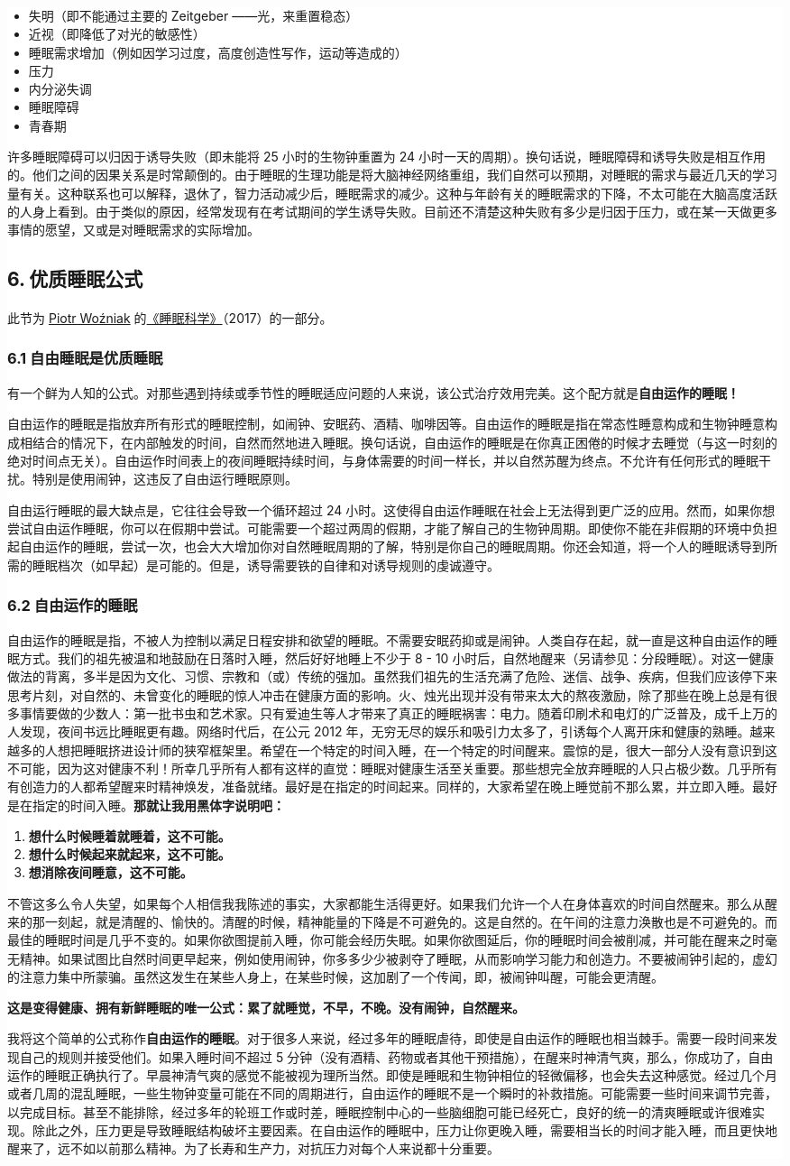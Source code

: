 - 失明（即不能通过主要的 Zeitgeber ——光，来重置稳态）
- 近视（即降低了对光的敏感性）
- 睡眠需求增加（例如因学习过度，高度创造性写作，运动等造成的）
- 压力
- 内分泌失调
- 睡眠障碍
- 青春期
  
许多睡眠障碍可以归因于诱导失败（即未能将 25 小时的生物钟重置为 24 小时一天的周期）。换句话说，睡眠障碍和诱导失败是相互作用的。他们之间的因果关系是时常颠倒的。由于睡眠的生理功能是将大脑神经网络重组，我们自然可以预期，对睡眠的需求与最近几天的学习量有关。这种联系也可以解释，退休了，智力活动减少后，睡眠需求的减少。这种与年龄有关的睡眠需求的下降，不太可能在大脑高度活跃的人身上看到。由于类似的原因，经常发现有在考试期间的学生诱导失败。目前还不清楚这种失败有多少是归因于压力，或在某一天做更多事情的愿望，又或是对睡眠需求的实际增加。
  
##  6. 优质睡眠公式
  
  
此节为 [Piotr Woźniak](https://supermemo.guru/wiki/Piotr_Wozniak ) 的[《睡眠科学》](https://supermemo.guru/wiki/Science_of_sleep )（2017）的一部分。
  
###  6.1 自由睡眠是优质睡眠
  
  
有一个鲜为人知的公式。对那些遇到持续或季节性的睡眠适应问题的人来说，该公式治疗效用完美。这个配方就是**自由运作的睡眠！**
  
自由运作的睡眠是指放弃所有形式的睡眠控制，如闹钟、安眠药、酒精、咖啡因等。自由运作的睡眠是指在常态性睡意构成和生物钟睡意构成相结合的情况下，在内部触发的时间，自然而然地进入睡眠。换句话说，自由运作的睡眠是在你真正困倦的时候才去睡觉（与这一时刻的绝对时间点无关）。自由运作时间表上的夜间睡眠持续时间，与身体需要的时间一样长，并以自然苏醒为终点。不允许有任何形式的睡眠干扰。特别是使用闹钟，这违反了自由运行睡眠原则。
  
自由运行睡眠的最大缺点是，它往往会导致一个循环超过 24 小时。这使得自由运作睡眠在社会上无法得到更广泛的应用。然而，如果你想尝试自由运作睡眠，你可以在假期中尝试。可能需要一个超过两周的假期，才能了解自己的生物钟周期。即使你不能在非假期的环境中负担起自由运作的睡眠，尝试一次，也会大大增加你对自然睡眠周期的了解，特别是你自己的睡眠周期。你还会知道，将一个人的睡眠诱导到所需的睡眠档次（如早起）是可能的。但是，诱导需要铁的自律和对诱导规则的虔诚遵守。
  
###  6.2 自由运作的睡眠
  
  
自由运作的睡眠是指，不被人为控制以满足日程安排和欲望的睡眠。不需要安眠药抑或是闹钟。人类自存在起，就一直是这种自由运作的睡眠方式。我们的祖先被温和地鼓励在日落时入睡，然后好好地睡上不少于 8 - 10 小时后，自然地醒来（另请参见：分段睡眠）。对这一健康做法的背离，多半是因为文化、习惯、宗教和（或）传统的强加。虽然我们祖先的生活充满了危险、迷信、战争、疾病，但我们应该停下来思考片刻，对自然的、未曾变化的睡眠的惊人冲击在健康方面的影响。火、烛光出现并没有带来太大的熬夜激励，除了那些在晚上总是有很多事情要做的少数人：第一批书虫和艺术家。只有爱迪生等人才带来了真正的睡眠祸害：电力。随着印刷术和电灯的广泛普及，成千上万的人发现，夜间书远比睡眠更有趣。网络时代后，在公元 2012 年，无穷无尽的娱乐和吸引力太多了，引诱每个人离开床和健康的熟睡。越来越多的人想把睡眠挤进设计师的狭窄框架里。希望在一个特定的时间入睡，在一个特定的时间醒来。震惊的是，很大一部分人没有意识到这不可能，因为这对健康不利！所幸几乎所有人都有这样的直觉：睡眠对健康生活至关重要。那些想完全放弃睡眠的人只占极少数。几乎所有有创造力的人都希望醒来时精神焕发，准备就绪。最好是在指定的时间起来。同样的，大家希望在晚上睡觉前不那么累，并立即入睡。最好是在指定的时间入睡。**那就让我用黑体字说明吧：**
  
1. **想什么时候睡着就睡着，这不可能。**
2. **想什么时候起来就起来，这不可能。**
3. **想消除夜间睡意，这不可能。**
  
不管这多么令人失望，如果每个人相信我我陈述的事实，大家都能生活得更好。如果我们允许一个人在身体喜欢的时间自然醒来。那么从醒来的那一刻起，就是清醒的、愉快的。清醒的时候，精神能量的下降是不可避免的。这是自然的。在午间的注意力涣散也是不可避免的。而最佳的睡眠时间是几乎不变的。如果你欲图提前入睡，你可能会经历失眠。如果你欲图延后，你的睡眠时间会被削减，并可能在醒来之时毫无精神。如果试图比自然时间更早起来，例如使用闹钟，你多多少少被剥夺了睡眠，从而影响学习能力和创造力。不要被闹钟引起的，虚幻的注意力集中所蒙骗。虽然这发生在某些人身上，在某些时候，这加剧了一个传闻，即，被闹钟叫醒，可能会更清醒。
  
<div class = "bs-callout bs-callout-highlight"><b>
这是变得健康、拥有新鲜睡眠的唯一公式：累了就睡觉，不早，不晚。没有闹钟，自然醒来。
</b></div>
  
我将这个简单的公式称作**自由运作的睡眠**。对于很多人来说，经过多年的睡眠虐待，即使是自由运作的睡眠也相当棘手。需要一段时间来发现自己的规则并接受他们。如果入睡时间不超过 5 分钟（没有酒精、药物或者其他干预措施），在醒来时神清气爽，那么，你成功了，自由运作的睡眠正确执行了。早晨神清气爽的感觉不能被视为理所当然。即使是睡眠和生物钟相位的轻微偏移，也会失去这种感觉。经过几个月或者几周的混乱睡眠，一些生物钟变量可能在不同的周期进行，自由运作的睡眠不是一个瞬时的补救措施。可能需要一些时间来调节完善，以完成目标。甚至不能排除，经过多年的轮班工作或时差，睡眠控制中心的一些脑细胞可能已经死亡，良好的统一的清爽睡眠或许很难实现。除此之外，压力更是导致睡眠结构破坏主要因素。在自由运作的睡眠中，压力让你更晚入睡，需要相当长的时间才能入睡，而且更快地醒来了，远不如以前那么精神。为了长寿和生产力，对抗压力对每个人来说都十分重要。
  